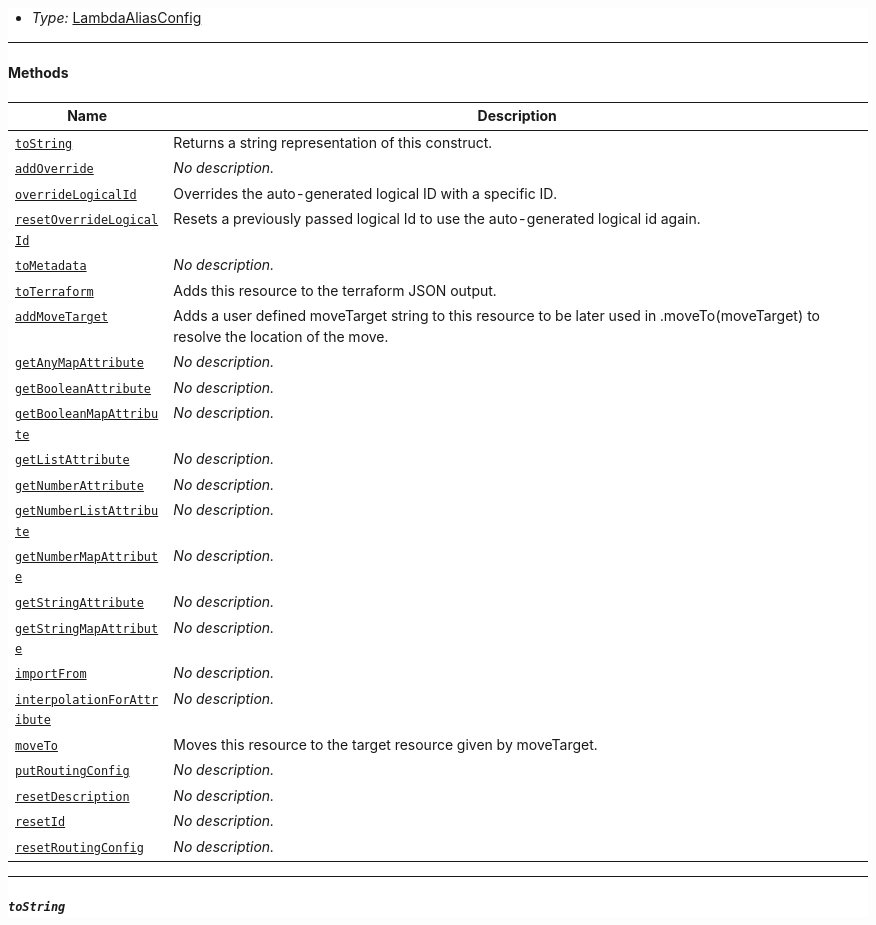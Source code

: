- *Type:* <a href="#@cdktf/aws-cdk.lambdaAlias.LambdaAliasConfig">LambdaAliasConfig</a>

---

#### Methods <a name="Methods" id="Methods"></a>

| **Name** | **Description** |
| --- | --- |
| <code><a href="#@cdktf/aws-cdk.lambdaAlias.LambdaAlias.toString">toString</a></code> | Returns a string representation of this construct. |
| <code><a href="#@cdktf/aws-cdk.lambdaAlias.LambdaAlias.addOverride">addOverride</a></code> | *No description.* |
| <code><a href="#@cdktf/aws-cdk.lambdaAlias.LambdaAlias.overrideLogicalId">overrideLogicalId</a></code> | Overrides the auto-generated logical ID with a specific ID. |
| <code><a href="#@cdktf/aws-cdk.lambdaAlias.LambdaAlias.resetOverrideLogicalId">resetOverrideLogicalId</a></code> | Resets a previously passed logical Id to use the auto-generated logical id again. |
| <code><a href="#@cdktf/aws-cdk.lambdaAlias.LambdaAlias.toMetadata">toMetadata</a></code> | *No description.* |
| <code><a href="#@cdktf/aws-cdk.lambdaAlias.LambdaAlias.toTerraform">toTerraform</a></code> | Adds this resource to the terraform JSON output. |
| <code><a href="#@cdktf/aws-cdk.lambdaAlias.LambdaAlias.addMoveTarget">addMoveTarget</a></code> | Adds a user defined moveTarget string to this resource to be later used in .moveTo(moveTarget) to resolve the location of the move. |
| <code><a href="#@cdktf/aws-cdk.lambdaAlias.LambdaAlias.getAnyMapAttribute">getAnyMapAttribute</a></code> | *No description.* |
| <code><a href="#@cdktf/aws-cdk.lambdaAlias.LambdaAlias.getBooleanAttribute">getBooleanAttribute</a></code> | *No description.* |
| <code><a href="#@cdktf/aws-cdk.lambdaAlias.LambdaAlias.getBooleanMapAttribute">getBooleanMapAttribute</a></code> | *No description.* |
| <code><a href="#@cdktf/aws-cdk.lambdaAlias.LambdaAlias.getListAttribute">getListAttribute</a></code> | *No description.* |
| <code><a href="#@cdktf/aws-cdk.lambdaAlias.LambdaAlias.getNumberAttribute">getNumberAttribute</a></code> | *No description.* |
| <code><a href="#@cdktf/aws-cdk.lambdaAlias.LambdaAlias.getNumberListAttribute">getNumberListAttribute</a></code> | *No description.* |
| <code><a href="#@cdktf/aws-cdk.lambdaAlias.LambdaAlias.getNumberMapAttribute">getNumberMapAttribute</a></code> | *No description.* |
| <code><a href="#@cdktf/aws-cdk.lambdaAlias.LambdaAlias.getStringAttribute">getStringAttribute</a></code> | *No description.* |
| <code><a href="#@cdktf/aws-cdk.lambdaAlias.LambdaAlias.getStringMapAttribute">getStringMapAttribute</a></code> | *No description.* |
| <code><a href="#@cdktf/aws-cdk.lambdaAlias.LambdaAlias.importFrom">importFrom</a></code> | *No description.* |
| <code><a href="#@cdktf/aws-cdk.lambdaAlias.LambdaAlias.interpolationForAttribute">interpolationForAttribute</a></code> | *No description.* |
| <code><a href="#@cdktf/aws-cdk.lambdaAlias.LambdaAlias.moveTo">moveTo</a></code> | Moves this resource to the target resource given by moveTarget. |
| <code><a href="#@cdktf/aws-cdk.lambdaAlias.LambdaAlias.putRoutingConfig">putRoutingConfig</a></code> | *No description.* |
| <code><a href="#@cdktf/aws-cdk.lambdaAlias.LambdaAlias.resetDescription">resetDescription</a></code> | *No description.* |
| <code><a href="#@cdktf/aws-cdk.lambdaAlias.LambdaAlias.resetId">resetId</a></code> | *No description.* |
| <code><a href="#@cdktf/aws-cdk.lambdaAlias.LambdaAlias.resetRoutingConfig">resetRoutingConfig</a></code> | *No description.* |

---

##### `toString` <a name="toString" id="@cdktf/aws-cdk.lambdaAlias.LambdaAlias.toString"></a>
